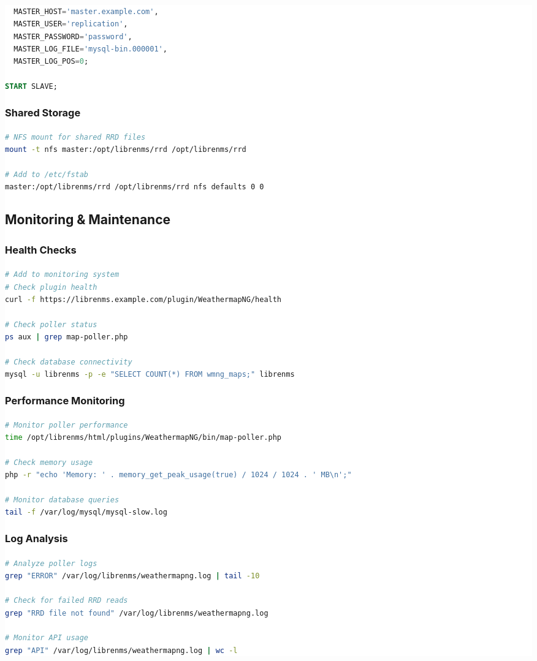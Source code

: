 ```sql
  MASTER_HOST='master.example.com',
  MASTER_USER='replication',
  MASTER_PASSWORD='password',
  MASTER_LOG_FILE='mysql-bin.000001',
  MASTER_LOG_POS=0;

START SLAVE;
```

### Shared Storage

```bash
# NFS mount for shared RRD files
mount -t nfs master:/opt/librenms/rrd /opt/librenms/rrd

# Add to /etc/fstab
master:/opt/librenms/rrd /opt/librenms/rrd nfs defaults 0 0
```

## Monitoring & Maintenance

### Health Checks

```bash
# Add to monitoring system
# Check plugin health
curl -f https://librenms.example.com/plugin/WeathermapNG/health

# Check poller status
ps aux | grep map-poller.php

# Check database connectivity
mysql -u librenms -p -e "SELECT COUNT(*) FROM wmng_maps;" librenms
```

### Performance Monitoring

```bash
# Monitor poller performance
time /opt/librenms/html/plugins/WeathermapNG/bin/map-poller.php

# Check memory usage
php -r "echo 'Memory: ' . memory_get_peak_usage(true) / 1024 / 1024 . ' MB\n';"

# Monitor database queries
tail -f /var/log/mysql/mysql-slow.log
```

### Log Analysis

```bash
# Analyze poller logs
grep "ERROR" /var/log/librenms/weathermapng.log | tail -10

# Check for failed RRD reads
grep "RRD file not found" /var/log/librenms/weathermapng.log

# Monitor API usage
grep "API" /var/log/librenms/weathermapng.log | wc -l
```

